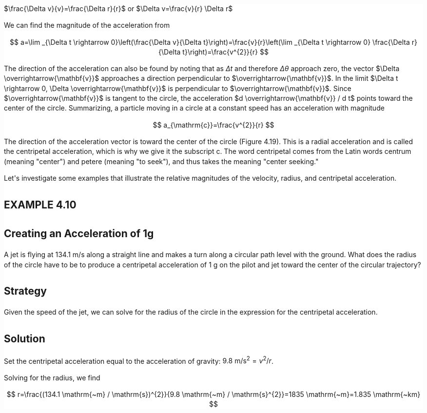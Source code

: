 $\frac{\Delta v}{v}=\frac{\Delta r}{r}$ or $\Delta v=\frac{v}{r} \Delta r$

We can find the magnitude of the acceleration from

$$
a=\lim _{\Delta t \rightarrow 0}\left(\frac{\Delta v}{\Delta t}\right)=\frac{v}{r}\left(\lim _{\Delta t \rightarrow 0} \frac{\Delta r}{\Delta t}\right)=\frac{v^{2}}{r}
$$

The direction of the acceleration can also be found by noting that as $\Delta t$ and therefore $\Delta \theta$ approach zero, the vector $\Delta \overrightarrow{\mathbf{v}}$ approaches a direction perpendicular to $\overrightarrow{\mathbf{v}}$. In the limit $\Delta t \rightarrow 0, \Delta \overrightarrow{\mathbf{v}}$ is perpendicular to $\overrightarrow{\mathbf{v}}$. Since $\overrightarrow{\mathbf{v}}$ is tangent to the circle, the acceleration $d \overrightarrow{\mathbf{v}} / d t$ points toward the center of the circle. Summarizing, a particle moving in a circle at a constant speed has an acceleration with magnitude

$$
a_{\mathrm{c}}=\frac{v^{2}}{r}
$$

The direction of the acceleration vector is toward the center of the circle (Figure 4.19). This is a radial acceleration and is called the centripetal acceleration, which is why we give it the subscript c. The word centripetal comes from the Latin words centrum (meaning "center") and petere (meaning "to seek"), and thus takes the meaning "center seeking."

Let's investigate some examples that illustrate the relative magnitudes of the velocity, radius, and centripetal acceleration.

## EXAMPLE 4.10

## Creating an Acceleration of $1 \mathbf{g}$

A jet is flying at $134.1 \mathrm{~m} / \mathrm{s}$ along a straight line and makes a turn along a circular path level with the ground. What does the radius of the circle have to be to produce a centripetal acceleration of $1 \mathrm{~g}$ on the pilot and jet toward the center of the circular trajectory?

## Strategy

Given the speed of the jet, we can solve for the radius of the circle in the expression for the centripetal acceleration.

## Solution

Set the centripetal acceleration equal to the acceleration of gravity: $9.8 \mathrm{~m} / \mathrm{s}^{2}=v^{2} / r$.

Solving for the radius, we find

$$
r=\frac{(134.1 \mathrm{~m} / \mathrm{s})^{2}}{9.8 \mathrm{~m} / \mathrm{s}^{2}}=1835 \mathrm{~m}=1.835 \mathrm{~km}
$$

